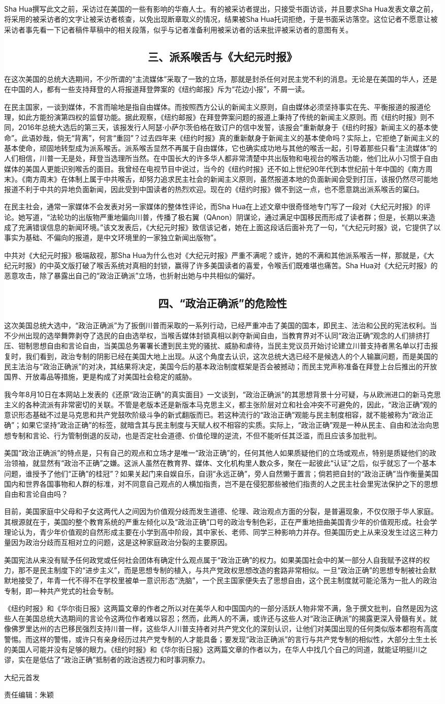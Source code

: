   <p>Sha Hua撰写此文之前，采访过在美国的一些有影响的华裔人士。有的被采访者提出，只接受书面访谈，并且要求Sha Hua发表文章之前，将采用的被采访者的文字让被采访者核查，以免出现断章取义的情况，结果被Sha Hua托词拒绝，于是书面采访落空。这位记者不愿意让被采访者事先看一下记者稿件草稿中的相关段落，似乎与记者准备利用被采访者的话来批评被采访者的意图有关。</p>
  <h2 style="text-align: center;"><strong>三、派系喉舌与《<ahref="/gb/tag/%E5%A4%A7%E7%BA%AA%E5%85%83.md#1">大纪元</a>时报》</strong></h2>  <p>在这次美国的总统大选期间，不少所谓的“<ahref="/gb/tag/%E4%B8%BB%E6%B5%81%E5%AA%92%E4%BD%93.md#1">主流媒体</a>”采取了一致的立场，那就是封杀任何对民主党不利的消息。无论是在美国的华人，还是在中国的人，都有一些支持拜登的人将报道拜登弊案的《纽约邮报》斥为“花边小报”，不屑一读。</p>
  <p>在民主国家，一谈到媒体，不言而喻地是指自由媒体。而按照西方公认的新闻主义原则，自由媒体必须坚持事实在先、平衡报道的报道伦理，如此方能扮演第四权的监督功能。据此观察，《纽约邮报》在拜登弊案问题的报道上秉持了传统的新闻主义原则。而《纽约时报》则不同，2016年总统大选后的第三天，该报发行人阿瑟·小萨尔茨伯格在致订户的信中发誓，该报会“重新献身于《纽约时报》新闻主义的基本使命”。此语妙哉，倘无“背离”，何言“重回”？过去四年来《纽约时报》真的重新献身于新闻主义的基本使命吗？实际上，它拒绝了新闻主义的基本使命，顽固地转型成为派系喉舌。派系喉舌显然不再属于自由媒体，它也确实成功地与其他的喉舌一起，引导着那些只看“<ahref="/gb/tag/%E4%B8%BB%E6%B5%81%E5%AA%92%E4%BD%93.md#1">主流媒体</a>”的人们相信，川普一无是处，拜登当选理所当然。在中国长大的许多华人都非常清楚中共出版物和电视台的喉舌功能，他们比从小习惯于自由媒体的美国人更能识别喉舌的面目。我曾经在电视节目中说过，当今的《纽约时报》还不如上世纪90年代到本世纪前十年中国的《南方周末》。《南方周末》在体制上属于中共喉舌，却努力追求民主社会的新闻主义原则，虽然报道本地的负面新闻会受到打压，该报仍然尽可能地报道不利于中共的异地负面新闻，因此受到中国读者的热烈欢迎。现在的《纽约时报》做不到这一点，也不愿意跳出派系喉舌的窠臼。</p>
  <p>在民主社会，通常一家媒体不会发表对另一家媒体的整体性评论，而Sha Hua在上述文章中很奇怪地专门写了一段对《大纪元时报》的评论。她写道，“法轮功的出版物严重地偏向川普，传播了极右翼（QAnon）阴谋论，通过满足中国移民而形成了读者群；但是，长期以来造成了充满错误信息的新闻环境。”该文发表后，《大纪元时报》致信该记者，她在上面这段话后面补充了一句，“《大纪元时报》说，它提供了以事实为基础、不偏向的报道，是中文环境里的一家独立新闻出版物”。</p>
  <p>中共对《大纪元时报》极端敌视，那Sha Hua为什么也对《大纪元时报》严重不满呢？或许，她的不满和其他派系喉舌一样，那就是，《大纪元时报》的中英文版打破了喉舌系统对真相的封锁，赢得了许多美国读者的喜爱，令喉舌们既难堪也痛苦。Sha Hua对《大纪元时报》的恶意攻击，除了暴露出自己的“政治正确派”立场，也折射出她与中共相似的偏好。</p>
  <h2 style="text-align: center;"><strong>四、“政治正确派”的危险性</strong></h2>  <p>这次美国总统大选中，“政治正确派”为了扳倒川普而采取的一系列行动，已经严重冲击了美国的国本，即民主、法治和公民的宪法权利。当不少州出现的选举舞弊剥夺了选民的自由选举权，当喉舌媒体封锁真相以剥夺新闻自由，当教育界对不认同“政治正确”观念的人们排挤打压、钳制思想自由和言论自由，当美国总务署署长遭到民主党的骚扰、威胁和虐待，当民主党议员开始讨论建立川普支持者黑名单以打击报复时，我们看到，政治专制的阴影已经在美国大地上出现。从这个角度去认识，这次总统大选已经不是候选人的个人输赢问题，而是美国的民主法治与“政治正确派”的对决，其结果将决定，美国今后的基本政治制度框架是否会被撼动；而民主党声称准备在拜登上台后推出的开放国界、开放毒品等措施，更是构成了对美国社会稳定的威胁。</p>
  <p>我今年8月10日在本网站上发表的《还原“政治正确”的真实面目》一文谈到，“政治正确派”的其思想背景十分可疑，与从欧洲进口的新马克思主义的各种流派有非常密切的关联。不管是老版本还是新版本马克思主义，都主张阶层对立和社会冲突不可避免的，因此，“政治正确”观的意识形态基础不过是马克思和共产党鼓吹阶级斗争的新式翻版而已。若这种流行的“政治正确”观能与民主制度相容，就不能被称为“政治正确”；如果它坚持“政治正确”的标签，就暗含其与民主制度与天赋人权不相容的实质。实际上，“政治正确”观是一种从民主、自由和法治向思想专制和言论、行为管制倒退的反动，也是否定社会道德、价值伦理的逆流，不但不能听任其泛滥，而且应该多加批判。</p>
  <p>美国“政治正确派”的特点是，只有自己的观点和立场才是唯一“政治正确”的，任何其他人如果质疑他们的立场或观点，特别是质疑他们的政治领袖，就显然有“政治不正确”之嫌。这派人虽然在教育界、媒体、文化机构里人数众多，聚在一起彼此“认证”之后，似乎就忘了一个基本问题，谁授予了他们“正确”的桂冠”？如果关起门来自娱自乐，自诩“永远正确”，旁人自然懒于置言；倘若把自封的“政治正确”当作衡量美国国内和世界各国事物和人群的标准，对不同意自己观点的人横加指责，岂不是在侵犯那些被他们指责的人之民主社会里宪法保护之下的思想自由和言论自由吗？</p>
  <p>目前，美国家庭中父母和子女这两代人之间因为价值观分歧而发生道德、伦理、政治观点方面的分裂，是普遍现象，不仅仅限于华人家庭。其根源就在于，美国的整个教育系统的严重左倾化以及“政治正确”口号的政治专制色彩，正在严重地扭曲美国青少年的价值观形成。社会学理论认为，青少年价值观的自然形成主要在小学到高中阶段，其中家长、老师、同学三种影响力并存。但美国历史上从来没发生过这三种力量因为政治分歧而互相对立的问题，这是这种家庭政治分裂的主要原因。</p>
  <p>美国宪法从来没有赋予任何政党或任何社会团体有确定什么观点属于“政治正确”的权力。如果美国社会中的某一部分人自我赋予这样的权力，那不是民主制度下的“进步主义”，而是思想专制的植入，与共产党政权思想改造的套路非常相似。一旦“政治正确”的思想专制被社会默默地接受了，年青一代不得不在学校里被单一意识形态“洗脑”，一个民主国家便失去了思想自由，这个民主制度就可能沦落为一批人的政治专制，即一种共产党式的社会专制。</p>
  <p>《纽约时报》和《华尔街日报》这两篇文章的作者之所以对在美华人和中国国内的一部分活跃人物非常不满，急于撰文批判，自然是因为这些人在美国总统大选期间的言论令这两位作者难以容忍；然而，此两人的不满，或许还与这些人对“政治正确派”的揭露更深入骨髓有关。就像佛罗里达州的古巴移民强烈支持川普一样，这些华人川普支持者对共产党文化的深刻认识，让他们对美国出现的任何类似版本都抱有高度警惕。而这样的警惕，或许只有亲身经历过共产党专制的人才能具备；要发现“政治正确派”的言行与共产党专制的相似性，大部分土生土长的美国人可能并没有足够的眼力。《纽约时报》和《华尔街日报》这两篇文章的作者以为，在华人中找几个自己的同道，就能证明挺川之谬，实在是低估了“政治正确”抵制者的政治透视力和时事洞察力。</p>
  <p>大纪元首发</p>
  <p>责任编辑：朱颖</p>